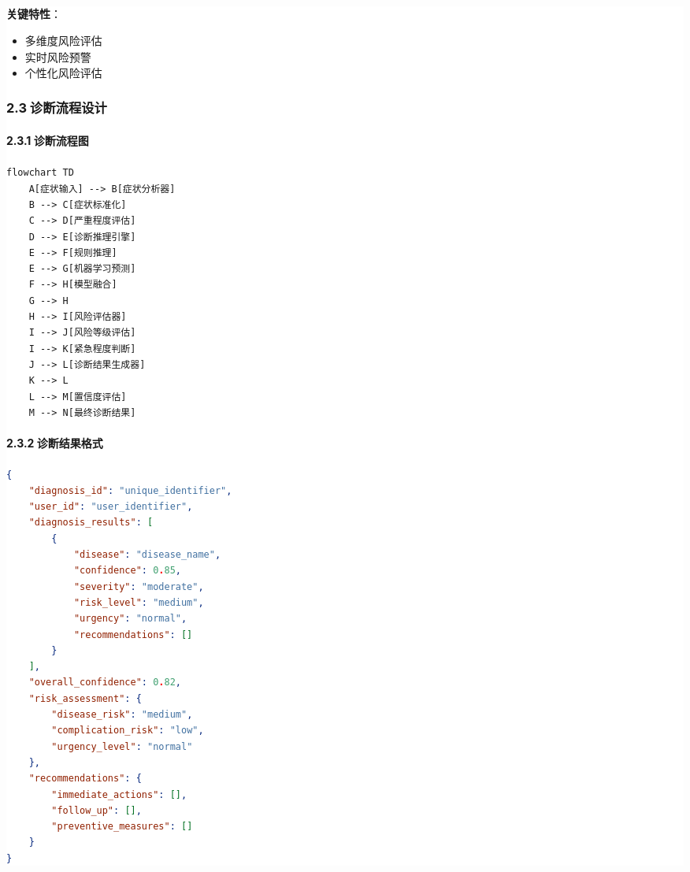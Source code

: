 ```python
```

**关键特性**：
- 多维度风险评估
- 实时风险预警
- 个性化风险评估

### 2.3 诊断流程设计

#### 2.3.1 诊断流程图

```mermaid
flowchart TD
    A[症状输入] --> B[症状分析器]
    B --> C[症状标准化]
    C --> D[严重程度评估]
    D --> E[诊断推理引擎]
    E --> F[规则推理]
    E --> G[机器学习预测]
    F --> H[模型融合]
    G --> H
    H --> I[风险评估器]
    I --> J[风险等级评估]
    I --> K[紧急程度判断]
    J --> L[诊断结果生成器]
    K --> L
    L --> M[置信度评估]
    M --> N[最终诊断结果]
```

#### 2.3.2 诊断结果格式

```json
{
    "diagnosis_id": "unique_identifier",
    "user_id": "user_identifier",
    "diagnosis_results": [
        {
            "disease": "disease_name",
            "confidence": 0.85,
            "severity": "moderate",
            "risk_level": "medium",
            "urgency": "normal",
            "recommendations": []
        }
    ],
    "overall_confidence": 0.82,
    "risk_assessment": {
        "disease_risk": "medium",
        "complication_risk": "low",
        "urgency_level": "normal"
    },
    "recommendations": {
        "immediate_actions": [],
        "follow_up": [],
        "preventive_measures": []
    }
}
```
